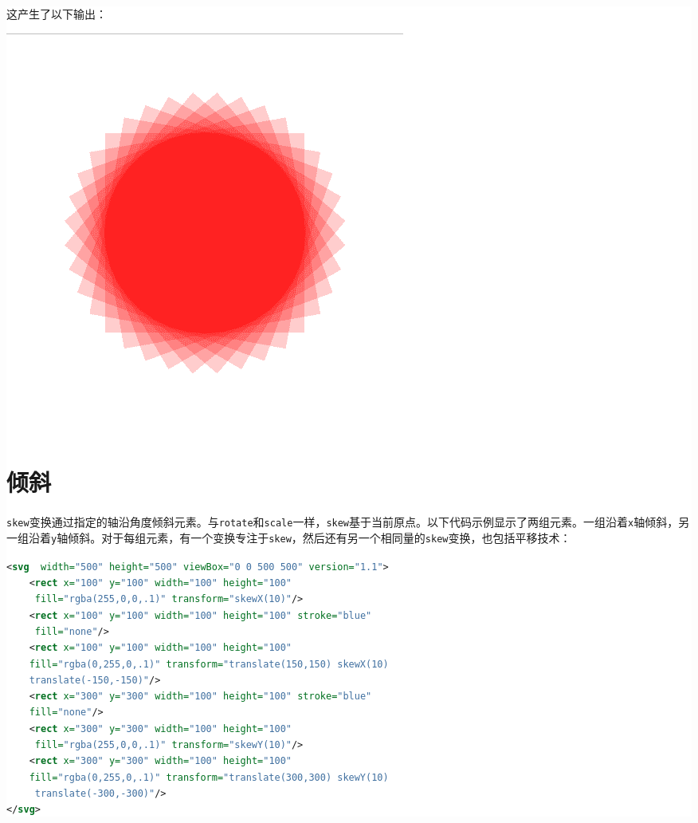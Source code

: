 
这产生了以下输出：

![](img/559236ef-62a0-4117-ae8d-bed164d60639.png)

# 倾斜

`skew`变换通过指定的轴沿角度倾斜元素。与`rotate`和`scale`一样，`skew`基于当前原点。以下代码示例显示了两组元素。一组沿着`x`轴倾斜，另一组沿着`y`轴倾斜。对于每组元素，有一个变换专注于`skew`，然后还有另一个相同量的`skew`变换，也包括平移技术：

```xml
<svg  width="500" height="500" viewBox="0 0 500 500" version="1.1">
    <rect x="100" y="100" width="100" height="100"
     fill="rgba(255,0,0,.1)" transform="skewX(10)"/>
    <rect x="100" y="100" width="100" height="100" stroke="blue"
     fill="none"/>
    <rect x="100" y="100" width="100" height="100" 
    fill="rgba(0,255,0,.1)" transform="translate(150,150) skewX(10) 
    translate(-150,-150)"/>
    <rect x="300" y="300" width="100" height="100" stroke="blue" 
    fill="none"/>
    <rect x="300" y="300" width="100" height="100" 
     fill="rgba(255,0,0,.1)" transform="skewY(10)"/>
    <rect x="300" y="300" width="100" height="100" 
    fill="rgba(0,255,0,.1)" transform="translate(300,300) skewY(10)
     translate(-300,-300)"/>
</svg>
```
